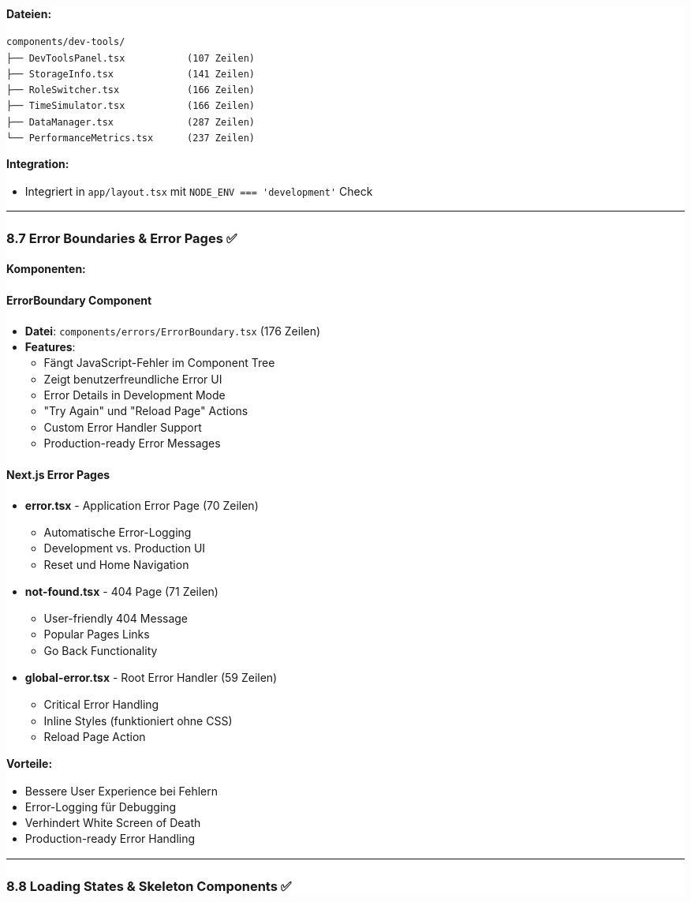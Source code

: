**Dateien:**
```
components/dev-tools/
├── DevToolsPanel.tsx           (107 Zeilen)
├── StorageInfo.tsx             (141 Zeilen)
├── RoleSwitcher.tsx            (166 Zeilen)
├── TimeSimulator.tsx           (166 Zeilen)
├── DataManager.tsx             (287 Zeilen)
└── PerformanceMetrics.tsx      (237 Zeilen)
```

**Integration:**
- Integriert in `app/layout.tsx` mit `NODE_ENV === 'development'` Check

---

### 8.7 Error Boundaries & Error Pages ✅

**Komponenten:**

#### ErrorBoundary Component
- **Datei**: `components/errors/ErrorBoundary.tsx` (176 Zeilen)
- **Features**:
  - Fängt JavaScript-Fehler im Component Tree
  - Zeigt benutzerfreundliche Error UI
  - Error Details in Development Mode
  - "Try Again" und "Reload Page" Actions
  - Custom Error Handler Support
  - Production-ready Error Messages

#### Next.js Error Pages
- **error.tsx** - Application Error Page (70 Zeilen)
  - Automatische Error-Logging
  - Development vs. Production UI
  - Reset und Home Navigation

- **not-found.tsx** - 404 Page (71 Zeilen)
  - User-friendly 404 Message
  - Popular Pages Links
  - Go Back Functionality

- **global-error.tsx** - Root Error Handler (59 Zeilen)
  - Critical Error Handling
  - Inline Styles (funktioniert ohne CSS)
  - Reload Page Action

**Vorteile:**
- Bessere User Experience bei Fehlern
- Error-Logging für Debugging
- Verhindert White Screen of Death
- Production-ready Error Handling

---

### 8.8 Loading States & Skeleton Components ✅
